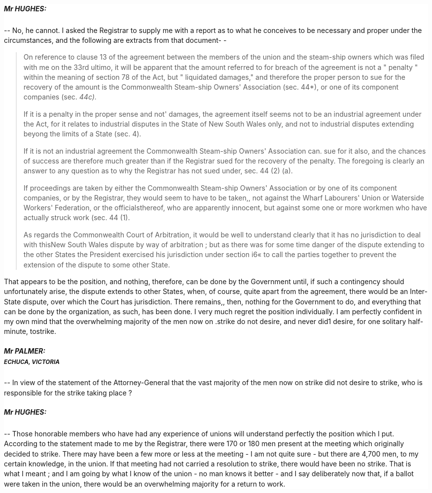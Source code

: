 ##### Mr HUGHES:

-- No, he cannot. I asked the Registrar to supply me with a report as to what he conceives to be necessary and proper under the circumstances, and the following are extracts from that document- - 

  >On reference to clause 13 of the agreement between the members of the union and the steam-ship owners which was filed with me on the 33rd ultimo, it will be apparent that the amount referred to for breach of the agreement is not a " penalty " within the meaning of section 78 of the Act, but " liquidated damages," and therefore the proper person to sue for the recovery of the amount is the Commonwealth Steam-ship Owners' Association (sec. 44*), or one of its component companies (sec.  *44c).* 
  >
  >If it is a penalty in the proper sense and not' damages, the agreement itself seems not to be an industrial agreement under the Act, for it relates to industrial disputes in the State of New South Wales only, and not to industrial disputes extending  beyong  the limits of a State (sec. 4). 
  >
  >If it is not an industrial agreement the Commonwealth Steam-ship Owners' Association can. sue for it also, and the chances of success are therefore much greater than if the Registrar sued for the recovery of the penalty. The foregoing is clearly an answer to any question as to why the Registrar has not sued under, sec. 44 (2) (a). 
  >
  >If proceedings are taken by either the Commonwealth Steam-ship Owners' Association or by one of its component companies, or by the Registrar, they would seem to have to be taken,, not against the Wharf Labourers'  Union or Waterside Workers' Federation, or the officialsthereof, who are apparently innocent, but against some one or more workmen who have actually struck work (sec. 44 (1). 
  >
  >As regards the Commonwealth Court of Arbitration, it would be well to understand clearly that it has no jurisdiction to deal with thisNew South Wales dispute by way of arbitration ; but as there was for some time danger of the dispute extending to the other States the  President  exercised his jurisdiction under section i6« to call the parties together to prevent the extension of the dispute to some other State. 

That appears to be the position, and nothing, therefore, can be done by the Government until, if such a contingency should unfortunately arise, the dispute extends to other States, when, of course, quite apart from the agreement, there would be an Inter-State dispute, over which the Court has jurisdiction. There remains,, then, nothing for the Government to do, and everything that can be done by the organization, as such, has been done. I very much regret the position individually.  I am perfectly confident in my own mind that the overwhelming majority of the men now on .strike do not desire, and never did1 desire, for one solitary half-minute, tostrike. 

##### Mr PALMER:<br><small class="text-muted">ECHUCA, VICTORIA</small>

-- In view of the statement of the Attorney-General that the vast majority of the men now on strike did not desire to strike, who is responsible for the strike taking place ? 

##### Mr HUGHES:

-- Those honorable members who have had any experience of unions will understand perfectly the position which I put. According to the statement made to me by the Registrar, there were 170 or 180 men present at the meeting which originally decided to strike. There may have been a few more or less at the meeting - I am not quite sure - but there are 4,700 men, to my certain knowledge, in the union. If that meeting had not carried a resolution to strike, there would have been no strike. That is what I meant ; and I am going by what I know of the union - no man knows it better - and I say deliberately now that, if a ballot were taken in the union, there would be an overwhelming majority for a return to work. 
